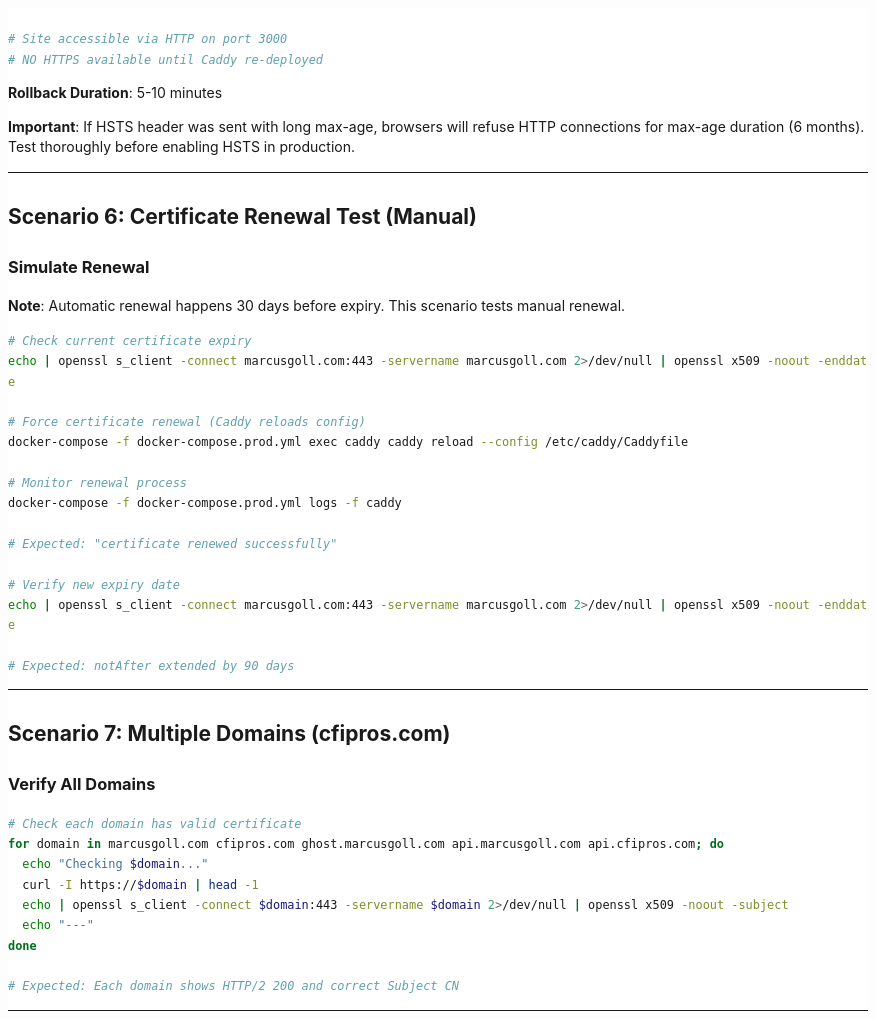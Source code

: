 ```bash

# Site accessible via HTTP on port 3000
# NO HTTPS available until Caddy re-deployed
```

**Rollback Duration**: 5-10 minutes

**Important**: If HSTS header was sent with long max-age, browsers will refuse HTTP connections for max-age duration (6 months). Test thoroughly before enabling HSTS in production.

---

## Scenario 6: Certificate Renewal Test (Manual)

### Simulate Renewal

**Note**: Automatic renewal happens 30 days before expiry. This scenario tests manual renewal.

```bash
# Check current certificate expiry
echo | openssl s_client -connect marcusgoll.com:443 -servername marcusgoll.com 2>/dev/null | openssl x509 -noout -enddate

# Force certificate renewal (Caddy reloads config)
docker-compose -f docker-compose.prod.yml exec caddy caddy reload --config /etc/caddy/Caddyfile

# Monitor renewal process
docker-compose -f docker-compose.prod.yml logs -f caddy

# Expected: "certificate renewed successfully"

# Verify new expiry date
echo | openssl s_client -connect marcusgoll.com:443 -servername marcusgoll.com 2>/dev/null | openssl x509 -noout -enddate

# Expected: notAfter extended by 90 days
```

---

## Scenario 7: Multiple Domains (cfipros.com)

### Verify All Domains

```bash
# Check each domain has valid certificate
for domain in marcusgoll.com cfipros.com ghost.marcusgoll.com api.marcusgoll.com api.cfipros.com; do
  echo "Checking $domain..."
  curl -I https://$domain | head -1
  echo | openssl s_client -connect $domain:443 -servername $domain 2>/dev/null | openssl x509 -noout -subject
  echo "---"
done

# Expected: Each domain shows HTTP/2 200 and correct Subject CN
```

---